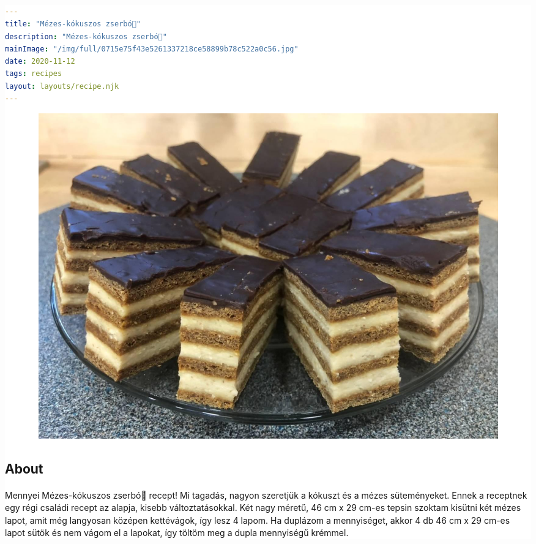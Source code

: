 ```yaml
---
title: "Mézes-kókuszos zserbó🎄"
description: "Mézes-kókuszos zserbó🎄"
mainImage: "/img/full/0715e75f43e5261337218ce58899b78c522a0c56.jpg"
date: 2020-11-12
tags: recipes
layout: layouts/recipe.njk
---
```

                            
<p align="center"><a href="https://cookpad.com/hu/receptek/14032864-mezes-kokuszos-zserbo%F0%9F%8E%84" rel="Recipe source page"><img width="751" height="532" src="/img/full/0715e75f43e5261337218ce58899b78c522a0c56.jpg"/></a></p>

## About
Mennyei Mézes-kókuszos zserbó🎄 recept! Mi tagadás, nagyon szeretjük a kókuszt és a mézes süteményeket. Ennek a receptnek egy régi családi recept az alapja, kisebb változtatásokkal. Két nagy méretű, 46 cm x 29 cm-es tepsin szoktam kisütni két mézes lapot, amit még langyosan középen kettévágok, így lesz 4 lapom. Ha duplázom a mennyiséget, akkor 4 db 46 cm x 29 cm-es lapot sütök és nem vágom el a lapokat, így töltöm meg a dupla mennyiségű krémmel.
